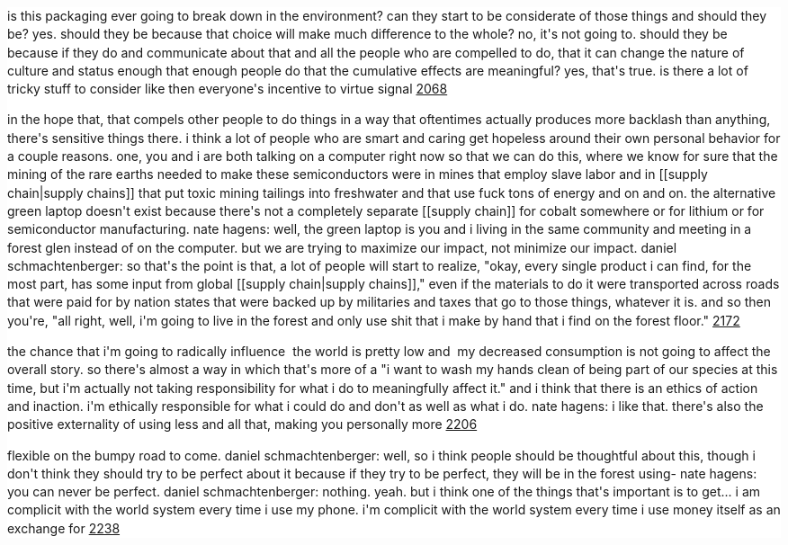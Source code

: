 is this packaging ever going to break down
in the environment? can they start to be considerate of those
things and should they be? yes. should they be because that choice will make
much difference to the whole? no, it's not going to. should they be because if they do and communicate
about that and all the people who are compelled to do, that it can change the nature of culture
and status enough that enough people do that the cumulative effects are meaningful? yes, that's true. is there a lot of tricky stuff to consider
like then everyone's incentive to virtue signal [2068](https://www.youtube.com/watch?v=tQkQrc3Ant4&t=2068.5s)

in the hope that, that compels other people
to do things in a way that oftentimes actually produces more backlash than anything, there's
sensitive things there. i think a lot of people who are smart and
caring get hopeless around their own personal behavior for a couple reasons. one, you and i are both talking on a computer
right now so that we can do this, where we know for sure that the mining of the rare
earths needed to make these semiconductors were in mines that employ slave labor and
in [[supply chain|supply chains]] that put toxic mining tailings into freshwater and that use fuck tons of
energy and on and on. the alternative green laptop doesn't exist
because there's not a completely separate [[supply chain]] for cobalt somewhere or for lithium
or for semiconductor manufacturing. nate hagens:
well, the green laptop is you and i living in the same community and meeting in a forest
glen instead of on the computer. but we are trying to maximize our impact,
not minimize our impact. daniel schmachtenberger:
so that's the point is that, a lot of people will start to realize, "okay, every single
product i can find, for the most part, has some input from global [[supply chain|supply chains]]," even
if the materials to do it were transported across roads that were paid for by nation
states that were backed up by militaries and taxes that go to those things, whatever it
is. and so then you're, "all right, well, i'm
going to live in the forest and only use shit that i make by hand that i find on the forest
floor." [2172](https://www.youtube.com/watch?v=tQkQrc3Ant4&t=2172.96s)

the chance that i'm going to radically influence  the world is pretty low and 
my decreased consumption is not going to affect the overall story. so there's almost a way in which that's more
of a "i want to wash my hands clean of being part of our species at this time, but i'm
actually not taking responsibility for what i do to meaningfully affect it." and i think that there is an ethics of action
and inaction. i'm ethically responsible for what i could
do and don't as well as what i do. nate hagens:
i like that. there's also the positive externality of using
less and all that, making you personally more [2206](https://www.youtube.com/watch?v=tQkQrc3Ant4&t=2206.92s)

flexible on the bumpy road to come. daniel schmachtenberger:
well, so i think people should be thoughtful about this, though i don't think they should
try to be perfect about it because if they try to be perfect, they will be in the forest
using- nate hagens:
you can never be perfect. daniel schmachtenberger:
nothing. yeah. but i think one of the things that's important
is to get... i am complicit with the world system every
time i use my phone. i'm complicit with the world system every
time i use money itself as an exchange for [2238](https://www.youtube.com/watch?v=tQkQrc3Ant4&t=2238.9s)
